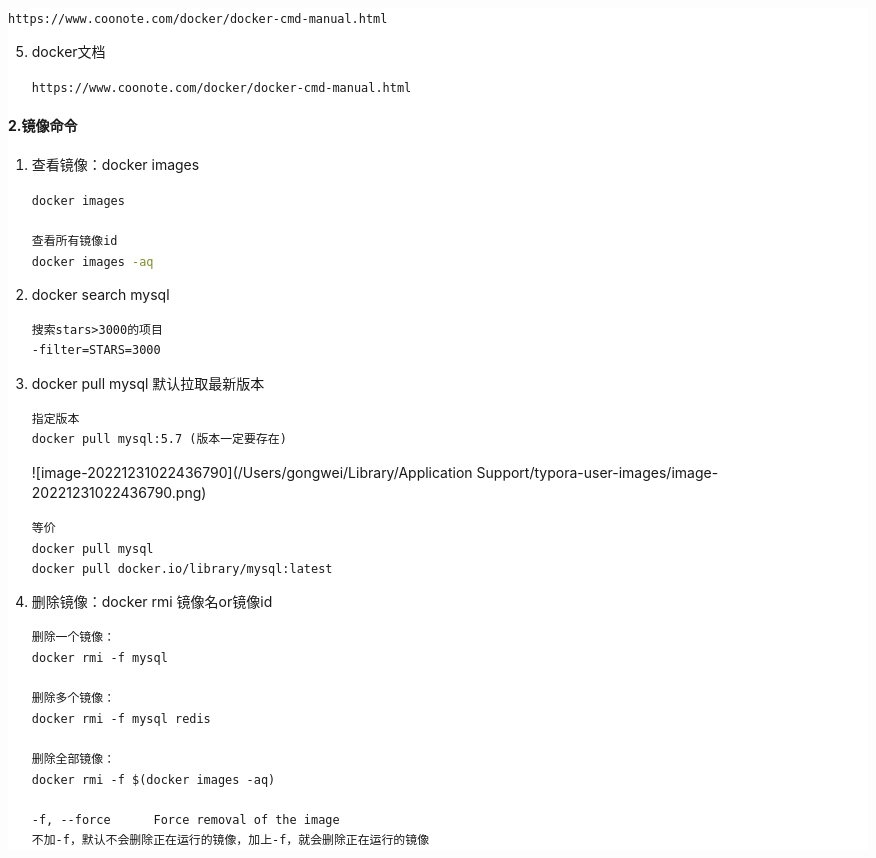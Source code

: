    ```
   https://www.coonote.com/docker/docker-cmd-manual.html
   ```

5. docker文档

   ```
   https://www.coonote.com/docker/docker-cmd-manual.html
   ```

#### 2.镜像命令

1. 查看镜像：docker images

   ```sh
   docker images
   
   查看所有镜像id
   docker images -aq
   ```

2. docker search mysql

   ```
   搜索stars>3000的项目
   -filter=STARS=3000
   
   ```

3. docker pull mysql 默认拉取最新版本

   ```
   指定版本
   docker pull mysql:5.7 (版本一定要存在)
   ```

   ![image-20221231022436790](/Users/gongwei/Library/Application Support/typora-user-images/image-20221231022436790.png)

   ```shell
   等价
   docker pull mysql
   docker pull docker.io/library/mysql:latest
   ```

4. 删除镜像：docker rmi 镜像名or镜像id

   ```shell
   删除一个镜像：
   docker rmi -f mysql
   
   删除多个镜像：
   docker rmi -f mysql redis
   
   删除全部镜像：
   docker rmi -f $(docker images -aq)
   
   -f, --force      Force removal of the image
   不加-f，默认不会删除正在运行的镜像，加上-f，就会删除正在运行的镜像
   ```
